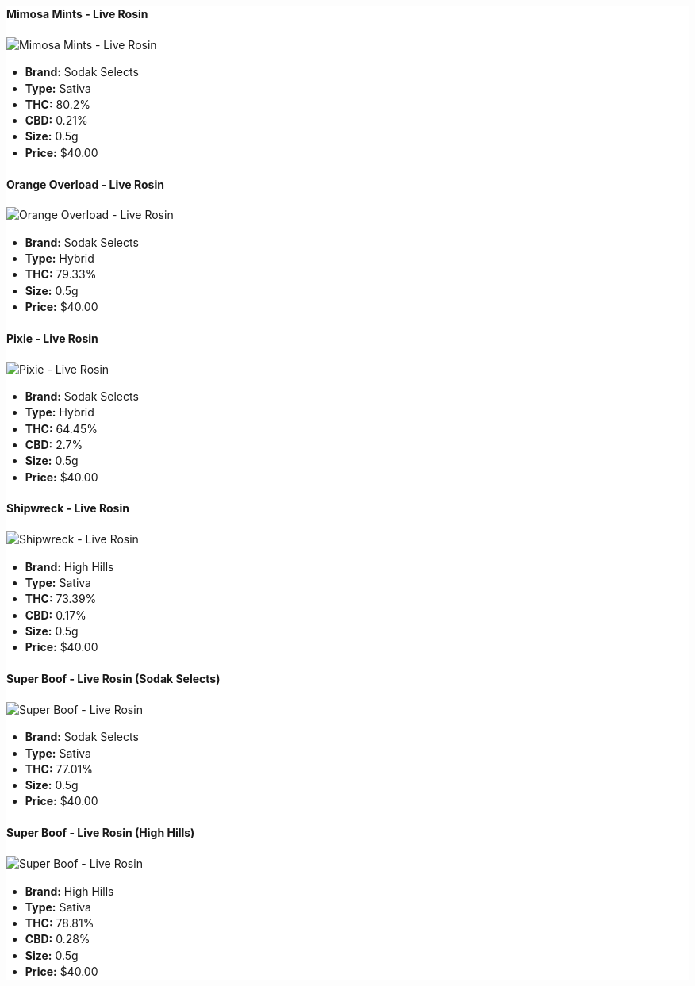 #### Mimosa Mints - Live Rosin
![Mimosa Mints - Live Rosin](https://images.dutchie.com/cc45e68a5ed51fb8e79b5885ad7f9623?auto=format%2Ccompress&cs=srgb&fit=max&fill=solid&fillColor=%23fff&ixlib=react-9.8.1&w=104&h=104&dpr=5&q=20)
- **Brand:** Sodak Selects
- **Type:** Sativa
- **THC:** 80.2%
- **CBD:** 0.21%
- **Size:** 0.5g
- **Price:** $40.00

#### Orange Overload - Live Rosin
![Orange Overload - Live Rosin](https://images.dutchie.com/cc45e68a5ed51fb8e79b5885ad7f9623?auto=format%2Ccompress&cs=srgb&fit=max&fill=solid&fillColor=%23fff&ixlib=react-9.8.1&w=104&h=104&dpr=5&q=20)
- **Brand:** Sodak Selects
- **Type:** Hybrid
- **THC:** 79.33%
- **Size:** 0.5g
- **Price:** $40.00

#### Pixie - Live Rosin
![Pixie - Live Rosin](https://images.dutchie.com/cc45e68a5ed51fb8e79b5885ad7f9623?auto=format%2Ccompress&cs=srgb&fit=max&fill=solid&fillColor=%23fff&ixlib=react-9.8.1&w=104&h=104&dpr=5&q=20)
- **Brand:** Sodak Selects
- **Type:** Hybrid
- **THC:** 64.45%
- **CBD:** 2.7%
- **Size:** 0.5g
- **Price:** $40.00

#### Shipwreck - Live Rosin
![Shipwreck - Live Rosin](https://images.dutchie.com/d9430f999bdee300c714fe667ce40933?auto=format%2Ccompress&cs=srgb&fit=max&fill=solid&fillColor=%23fff&ixlib=react-9.8.1&w=104&h=104&dpr=5&q=20)
- **Brand:** High Hills
- **Type:** Sativa
- **THC:** 73.39%
- **CBD:** 0.17%
- **Size:** 0.5g
- **Price:** $40.00

#### Super Boof - Live Rosin (Sodak Selects)
![Super Boof - Live Rosin](https://images.dutchie.com/cc45e68a5ed51fb8e79b5885ad7f9623?auto=format%2Ccompress&cs=srgb&fit=max&fill=solid&fillColor=%23fff&ixlib=react-9.8.1&w=104&h=104&dpr=5&q=20)
- **Brand:** Sodak Selects
- **Type:** Sativa
- **THC:** 77.01%
- **Size:** 0.5g
- **Price:** $40.00

#### Super Boof - Live Rosin (High Hills)
![Super Boof - Live Rosin](https://images.dutchie.com/d9430f999bdee300c714fe667ce40933?auto=format%2Ccompress&cs=srgb&fit=max&fill=solid&fillColor=%23fff&ixlib=react-9.8.1&w=104&h=104&dpr=5&q=20)
- **Brand:** High Hills
- **Type:** Sativa
- **THC:** 78.81%
- **CBD:** 0.28%
- **Size:** 0.5g
- **Price:** $40.00
